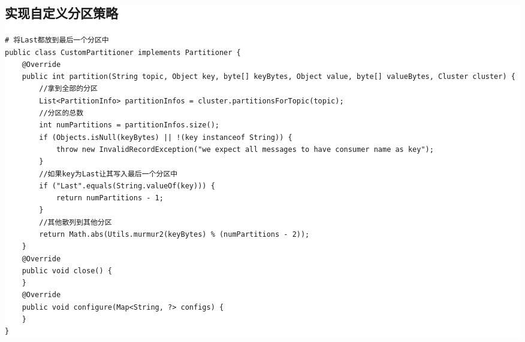 ## 实现自定义分区策略 

```plain
# 将Last都放到最后一个分区中 
public class CustomPartitioner implements Partitioner { 
    @Override 
    public int partition(String topic, Object key, byte[] keyBytes, Object value, byte[] valueBytes, Cluster cluster) { 
        //拿到全部的分区 
        List<PartitionInfo> partitionInfos = cluster.partitionsForTopic(topic); 
        //分区的总数 
        int numPartitions = partitionInfos.size(); 
        if (Objects.isNull(keyBytes) || !(key instanceof String)) { 
            throw new InvalidRecordException("we expect all messages to have consumer name as key"); 
        } 
        //如果key为Last让其写入最后一个分区中 
        if ("Last".equals(String.valueOf(key))) { 
            return numPartitions - 1; 
        } 
        //其他散列到其他分区 
        return Math.abs(Utils.murmur2(keyBytes) % (numPartitions - 2)); 
    } 
    @Override 
    public void close() { 
    } 
    @Override 
    public void configure(Map<String, ?> configs) { 
    } 
} 
```
